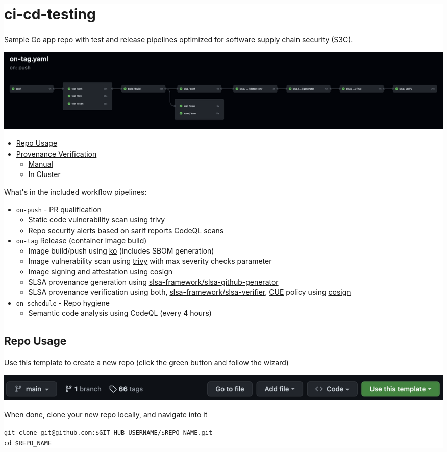 # ci-cd-testing

Sample Go app repo with test and release pipelines optimized for software supply chain security (S3C).

![](images/workflow-tag.png)

* [Repo Usage](#usage)
* [Provenance Verification](#provenance-verification)
  * [Manual](#manual)
  * [In Cluster](#in-cluster)

What's in the included workflow pipelines:

* `on-push` - PR qualification
  * Static code vulnerability scan using [trivy](https://github.com/aquasecurity/trivy)
  * Repo security alerts based on sarif reports CodeQL scans
* `on-tag` Release (container image build)
  * Image build/push using [ko](https://github.com/ko-build/ko) (includes SBOM generation)
  * Image vulnerability scan using [trivy](https://github.com/aquasecurity/trivy) with max severity checks parameter
  * Image signing and attestation using [cosign](https://github.com/sigstore/cosign)
  * SLSA provenance generation using [slsa-framework/slsa-github-generator](https://github.com/slsa-framework/slsa-github-generator)
  * SLSA provenance verification using both, [slsa-framework/slsa-verifier](https://github.com/slsa-framework/slsa-verifier), [CUE](https://cuelang.org/) policy using [cosign](https://github.com/sigstore/cosign)
* `on-schedule` - Repo hygiene
  * Semantic code analysis using CodeQL (every 4 hours)

## Repo Usage 

Use this template to create a new repo (click the green button and follow the wizard)

![](images/template.png)

When done, clone your new repo locally, and navigate into it

```shell
git clone git@github.com:$GIT_HUB_USERNAME/$REPO_NAME.git
cd $REPO_NAME
```
